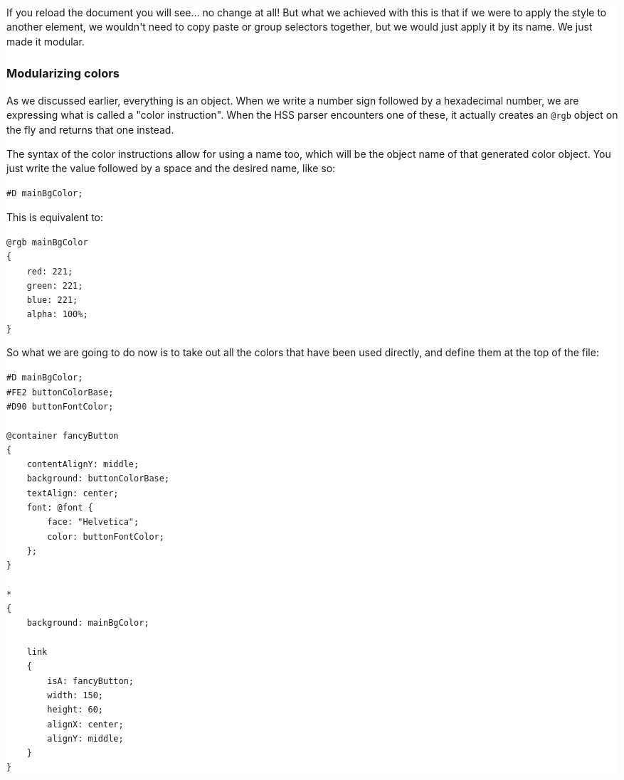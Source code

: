 If you reload the document you will see... no change at all! But what we achieved
with this is that if we were to apply the style to another element, we wouldn't
need to copy paste or group selectors together, but we would just apply it by
its name. We just made it modular.

### Modularizing colors

As we discussed earlier, everything is an object. When we write a number sign
followed by a hexadecimal number, we are expressing what is called a "color
instruction". When the HSS parser encounters one of these, it actually creates an
`@rgb` object on the fly and returns that one instead.

The syntax of the color instructions allow for using a name too, which will be the
object name of that generated color object. You just write the value followed by a
space and the desired name, like so:

	#D mainBgColor;

This is equivalent to:

	@rgb mainBgColor
	{
		red: 221;
		green: 221;
		blue: 221;
		alpha: 100%;
	}

So what we are going to do now is to take out all the colors that have been used
directly, and define them at the top of the file:

    #D mainBgColor;
    #FE2 buttonColorBase;
    #D90 buttonFontColor;
    
    @container fancyButton
    {
        contentAlignY: middle;
        background: buttonColorBase;
        textAlign: center;
        font: @font {
            face: "Helvetica";
            color: buttonFontColor;
        };
    }

    *
    {
        background: mainBgColor;

        link
        {
            isA: fancyButton;
            width: 150;
            height: 60;
            alignX: center;
            alignY: middle;
        }
    }

